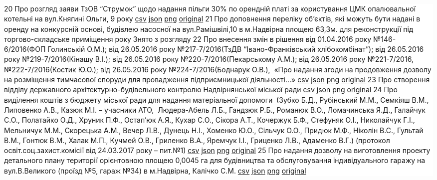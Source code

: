 <td>20</td>
<td>Про розгляд заяви ТзОВ “Струмок” щодо надання пільги 30% по орендній платі за користування ЦМК опалювальної котельні на вул.Княгині Ольги, 9 року</td>
<td align=center><a href="csv/7_14_20.csv">csv</a></td>
<td align=center><a href="json/7_14_20.json">json</a></td>
<td align=center><a href="png/7_14_20.png">png</a></td>
<td align=center><a href='http://nadvirnamr.gov.ua/wp-content/uploads/2017/03/14_%D0%BF%D0%B8%D1%82%D0%B0%D0%BD%D0%BD%D1%8F-20.jpg'>original</a></td>
</tr>
<tr>
<td>21</td>
<td>Про доповнення переліку об’єктів, які можуть бути надані в оренду на конкурсній основі, будівлею насосної на вул.Рамішвілі,10 в м.Надвірна площею 63,3м. для реконструкції під торгово-складське приміщення року</td>
<td colspan=4, align=center>Знято з розгляду</td>
</tr>
<tr>
<td>22</td>
<td>Про внесення змін в рішення від 01.04.2016 року №146-6/2016(ФОП Голинській О.М.); від 26.05.2016 року №217-7/2016(ТзДВ “Івано-Франківський хлібокомбінат”); від 26.05.2016 року №219-7/2016(Кінашу В.І.); від 26.05.2016 року №220-7/2016(Пекарському А.М.); від 26.05.2016 року №221-7/2016, №222-7/2016(Костик Ю.О.); від 26.05.2016 року №224-7/2016(Боднарук О.В.),  «Про надання згоди на продовження дозволу на розміщення тимчасової споруди для провадження підприємницької діяльності…»</td>
<td align=center><a href="csv/7_14_22.csv">csv</a></td>
<td align=center><a href="json/7_14_22.json">json</a></td>
<td align=center><a href="png/7_14_22.png">png</a></td>
<td align=center><a href='http://nadvirnamr.gov.ua/wp-content/uploads/2017/03/14_%D0%BF%D0%B8%D1%82%D0%B0%D0%BD%D0%BD%D1%8F-22.jpg'>original</a></td>
</tr>
<tr>
<td>23</td>
<td>Про створення відділу державного архітектурно-будівельного контролю Надвірнянської міської ради</td>
<td align=center><a href="csv/7_14_23.csv">csv</a></td>
<td align=center><a href="json/7_14_23.json">json</a></td>
<td align=center><a href="png/7_14_23.png">png</a></td>
<td align=center><a href='http://nadvirnamr.gov.ua/wp-content/uploads/2017/03/14_%D0%BF%D0%B8%D1%82%D0%B0%D0%BD%D0%BD%D1%8F-23-24.jpg'>original</a></td>
</tr>
<tr>
<td>24</td>
<td>Про виділення коштів з бюджету міської ради для надання матеріальної допомоги  (Зубко Б.Д., Рубінський М.М., Семкіяш В.М., Липовенко А.В., Казюк М.І. – учасники АТО,  Людера-Абель Л.Б., Гандзюк Р.Б., Романюк В.О., Ломачинська Я.Д., Галайчук С.О., Полатайко О.Д., Хруник П.Ф., Остап’юк А.Я., Кухар С.О., Сікора А.Т., Кочержук Б.Ф., Стефуняк О.І., Николайчук Г.І., Мельничук М.М., Скорецька А.М., Вечер Л.В., Дунець Н.І., Хоменко Ю.О., Сільчук О.О., Придюк М.Ф., Ніколін В.С., Гультай В.М., Гонтюк В.М., Халак М.П., Кучмей О.В., Гриленко В.А., Яремчук І.І., Гриценко Л.В., Адаменко В.Г.) (протокол освіт.соц.захист.комісії від 24.03.2017 року – пит.№1)</td>
<td align=center><a href="csv/7_14_24.csv">csv</a></td>
<td align=center><a href="json/7_14_24.json">json</a></td>
<td align=center><a href="png/7_14_24.png">png</a></td>
<td align=center><a href='http://nadvirnamr.gov.ua/wp-content/uploads/2017/03/14_%D0%BF%D0%B8%D1%82%D0%B0%D0%BD%D0%BD%D1%8F-23-24.jpg'>original</a></td>
</tr>
<tr>
<td>25</td>
<td>Про надання дозволу на виготовлення проекту детального плану території орієнтовною площею 0,0045 га для будівництва та обслуговування індивідуального гаражу на вул.В.Великого (проїзд №5, гараж №34) в м.Надвірна, Калічко С.М.</td>
<td align=center><a href="csv/7_14_25.csv">csv</a></td>
<td align=center><a href="json/7_14_25.json">json</a></td>
<td align=center><a href="png/7_14_25.png">png</a></td>
<td align=center><a href='http://nadvirnamr.gov.ua/wp-content/uploads/2017/03/14_%D0%BF%D0%B8%D1%82%D0%B0%D0%BD%D0%BD%D1%8F-25-30.jpg'>original</a></td>